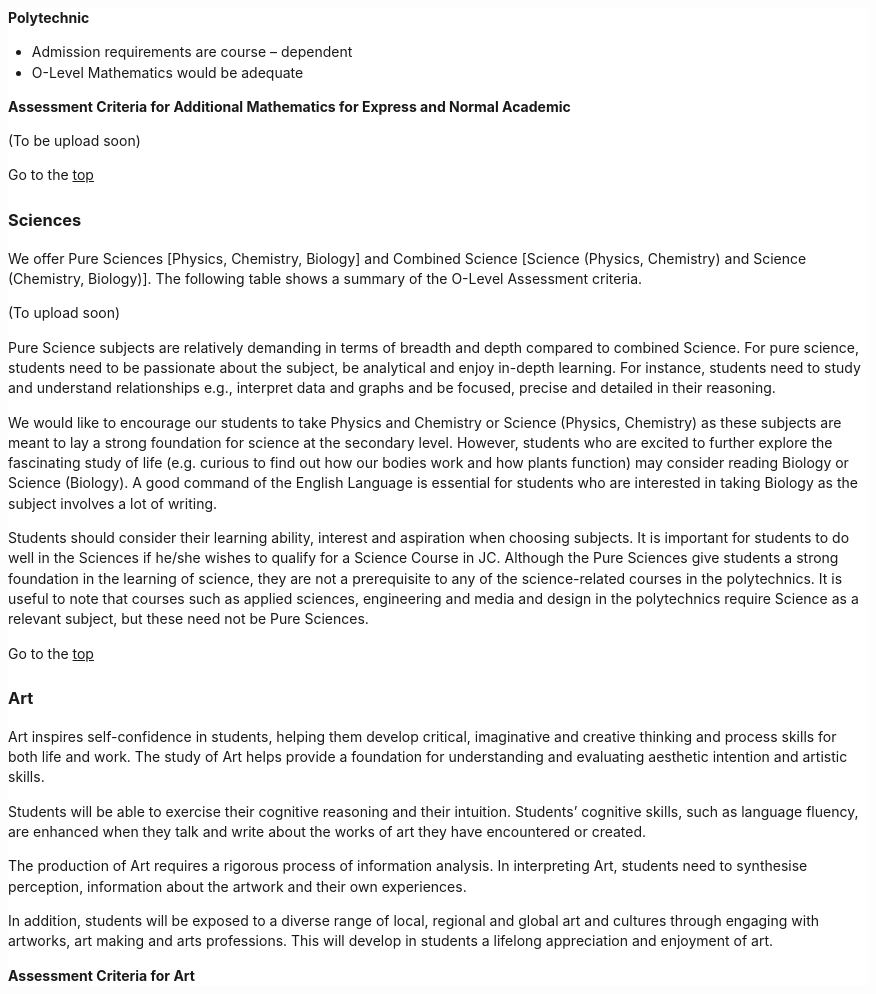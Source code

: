 **Polytechnic**

* Admission requirements are course – dependent
* O-Level Mathematics would be adequate

**Assessment Criteria for Additional Mathematics for Express and Normal Academic**

(To be upload soon)

Go to the <a href="#section-1">top</a>

<h3 id="section-8">Sciences</h3>

We offer Pure Sciences [Physics, Chemistry, Biology] and Combined Science [Science (Physics, Chemistry) and Science (Chemistry, Biology)]. The following table shows a summary of the O-Level Assessment criteria.

(To upload soon)

Pure Science subjects are relatively demanding in terms of breadth and depth compared to combined Science. For pure science, students need to be passionate about the subject, be analytical and enjoy in-depth learning. For instance, students need to study and understand relationships e.g., interpret data and graphs and be focused, precise and detailed in their reasoning. 

We would like to encourage our students to take Physics and Chemistry or Science (Physics, Chemistry) as these subjects are meant to lay a strong foundation for science at the secondary level. However, students who are excited to further explore the fascinating study of life (e.g. curious to find out how our bodies work and how plants function) may consider reading Biology or Science (Biology). A good command of the English Language is essential for students who are interested in taking Biology as the subject involves a lot of writing.

Students should consider their learning ability, interest and aspiration when choosing subjects. It is important for students to do well in the Sciences if he/she wishes to qualify for a Science Course in JC. Although the Pure Sciences give students a strong foundation in the learning of science, they are not a prerequisite to any of the science-related courses in the polytechnics. It is useful to note that courses such as applied sciences, engineering and media and design in the polytechnics require Science as a relevant subject, but these need not be Pure Sciences.

Go to the <a href="#section-1">top</a>
	
<h3 id="section-9">Art</h3>

Art inspires self-confidence in students, helping them develop critical, imaginative and creative thinking and process skills for both life and work. The study of Art helps provide a foundation for understanding and evaluating aesthetic intention and artistic skills.

Students will be able to exercise their cognitive reasoning and their intuition. Students’ cognitive skills, such as language fluency, are enhanced when they talk and write about the works of art they have encountered or created.

The production of Art requires a rigorous process of information analysis. In interpreting Art, students need to synthesise perception, information about the artwork and their own experiences.

In addition, students will be exposed to a diverse range of local, regional and global art and cultures through engaging with artworks, art making and arts professions. This will develop in students a lifelong appreciation and enjoyment of art. 

**Assessment Criteria for Art**
